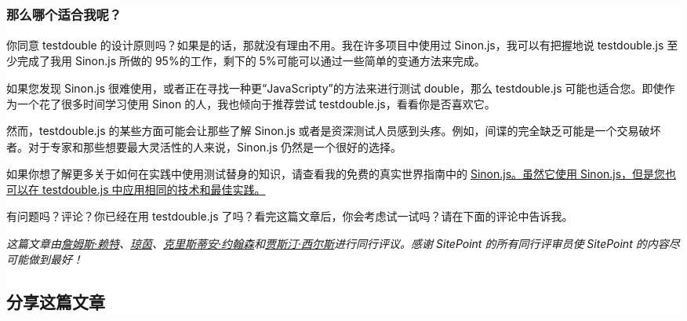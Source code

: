 ### 那么哪个适合我呢？

你同意 testdouble 的设计原则吗？如果是的话，那就没有理由不用。我在许多项目中使用过 Sinon.js，我可以有把握地说 testdouble.js 至少完成了我用 Sinon.js 所做的 95%的工作，剩下的 5%可能可以通过一些简单的变通方法来完成。

如果您发现 Sinon.js 很难使用，或者正在寻找一种更“JavaScripty”的方法来进行测试 double，那么 testdouble.js 可能也适合您。即使作为一个花了很多时间学习使用 Sinon 的人，我也倾向于推荐尝试 testdouble.js，看看你是否喜欢它。

然而，testdouble.js 的某些方面可能会让那些了解 Sinon.js 或者是资深测试人员感到头疼。例如，间谍的完全缺乏可能是一个交易破坏者。对于专家和那些想要最大灵活性的人来说，Sinon.js 仍然是一个很好的选择。

如果你想了解更多关于如何在实践中使用测试替身的知识，请查看我的免费的真实世界指南中的 [Sinon.js。虽然它使用 Sinon.js，但是您也可以在 testdouble.js 中应用相同的技术和最佳实践。](https://codeutopia.net/go/sinon-pdf)

有问题吗？评论？你已经在用 testdouble.js 了吗？看完这篇文章后，你会考虑试一试吗？请在下面的评论中告诉我。

*这篇文章由[詹姆斯·赖特](https://www.sitepoint.com/author/jameswright/)、[琼茵](https://github.com/newjs)、[克里斯蒂安·约翰森](https://www.sitepoint.com/author/cjohansen/)和[贾斯汀·西尔斯](https://github.com/searls)进行同行评议。感谢 SitePoint 的所有同行评审员使 SitePoint 的内容尽可能做到最好！*

## 分享这篇文章